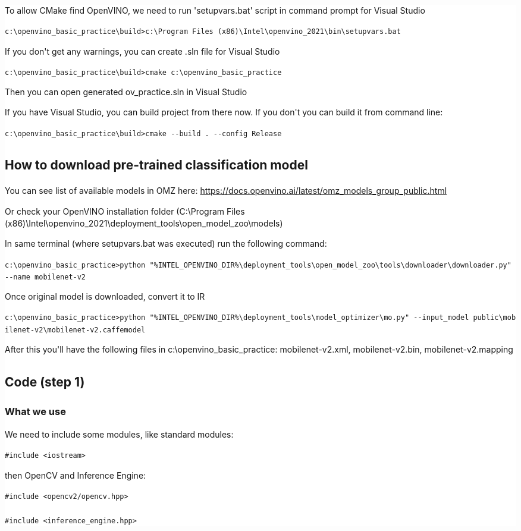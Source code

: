 
To allow CMake find OpenVINO, we need to run 'setupvars.bat' script in command prompt for Visual Studio

```
c:\openvino_basic_practice\build>c:\Program Files (x86)\Intel\openvino_2021\bin\setupvars.bat
```

If you don't get any warnings, you can create .sln file for Visual Studio

```
c:\openvino_basic_practice\build>cmake c:\openvino_basic_practice
```

Then you can open generated ov_practice.sln in Visual Studio

If you have Visual Studio, you can build project from there now. If you don't you can build it from command line:
```
c:\openvino_basic_practice\build>cmake --build . --config Release
```


## How to download pre-trained classification model

You can see list of available models in OMZ here: https://docs.openvino.ai/latest/omz_models_group_public.html

Or check your OpenVINO installation folder (C:\Program Files (x86)\Intel\openvino_2021\deployment_tools\open_model_zoo\models)

In same terminal (where setupvars.bat was executed) run the following command:

```
c:\openvino_basic_practice>python "%INTEL_OPENVINO_DIR%\deployment_tools\open_model_zoo\tools\downloader\downloader.py" --name mobilenet-v2
```

Once original model is downloaded, convert it to IR
```
c:\openvino_basic_practice>python "%INTEL_OPENVINO_DIR%\deployment_tools\model_optimizer\mo.py" --input_model public\mobilenet-v2\mobilenet-v2.caffemodel
```

After this you'll have the following files in c:\openvino_basic_practice: mobilenet-v2.xml, mobilenet-v2.bin, mobilenet-v2.mapping


## Code (step 1)

### What we use

We need to include some modules, like standard modules:
```
#include <iostream>
```
then OpenCV and Inference Engine:
```
#include <opencv2/opencv.hpp>

#include <inference_engine.hpp>
```
